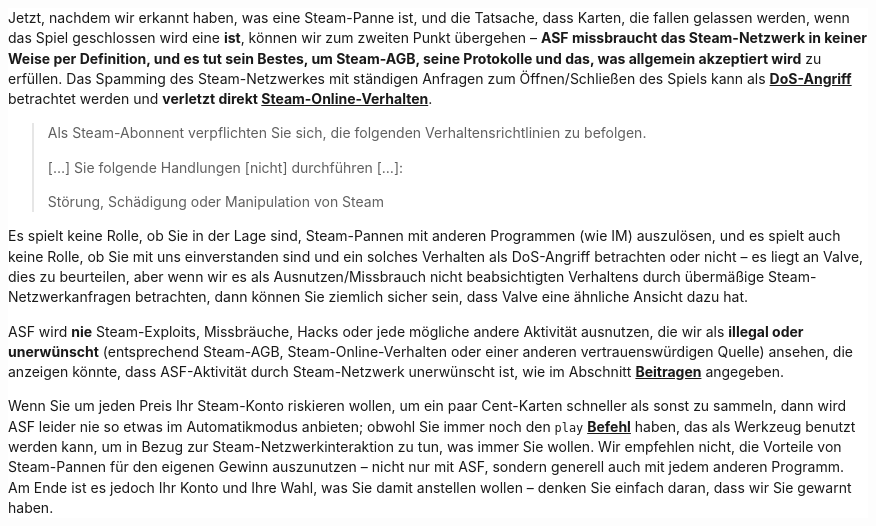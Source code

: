 Jetzt, nachdem wir erkannt haben, was eine Steam-Panne ist, und die Tatsache, dass Karten, die fallen gelassen werden, wenn das Spiel geschlossen wird eine **ist**, können wir zum zweiten Punkt übergehen – **ASF missbraucht das Steam-Netzwerk in keiner Weise per Definition, und es tut sein Bestes, um Steam-AGB, seine Protokolle und das, was allgemein akzeptiert wird** zu erfüllen. Das Spamming des Steam-Netzwerkes mit ständigen Anfragen zum Öffnen/Schließen des Spiels kann als **[DoS-Angriff](https://de.wikipedia.org/wiki/Denial-of-service_attack)** betrachtet werden und **verletzt direkt [Steam-Online-Verhalten](https://store.steampowered.com/online_conduct/?l=english)**.

> Als Steam-Abonnent verpflichten Sie sich, die folgenden Verhaltensrichtlinien zu befolgen.
> 
> […] Sie folgende Handlungen [nicht] durchführen […]:
> 
> Störung, Schädigung oder Manipulation von Steam

Es spielt keine Rolle, ob Sie in der Lage sind, Steam-Pannen mit anderen Programmen (wie IM) auszulösen, und es spielt auch keine Rolle, ob Sie mit uns einverstanden sind und ein solches Verhalten als DoS-Angriff betrachten oder nicht – es liegt an Valve, dies zu beurteilen, aber wenn wir es als Ausnutzen/Missbrauch nicht beabsichtigten Verhaltens durch übermäßige Steam-Netzwerkanfragen betrachten, dann können Sie ziemlich sicher sein, dass Valve eine ähnliche Ansicht dazu hat.

ASF wird **nie** Steam-Exploits, Missbräuche, Hacks oder jede mögliche andere Aktivität ausnutzen, die wir als **illegal oder unerwünscht** (entsprechend Steam-AGB, Steam-Online-Verhalten oder einer anderen vertrauenswürdigen Quelle) ansehen, die anzeigen könnte, dass ASF-Aktivität durch Steam-Netzwerk unerwünscht ist, wie im Abschnitt **[Beitragen](https://github.com/JustArchiNET/ArchiSteamFarm/blob/main/.github/CONTRIBUTING.md)** angegeben.

Wenn Sie um jeden Preis Ihr Steam-Konto riskieren wollen, um ein paar Cent-Karten schneller als sonst zu sammeln, dann wird ASF leider nie so etwas im Automatikmodus anbieten; obwohl Sie immer noch den `play` **[Befehl](https://github.com/JustArchiNET/ArchiSteamFarm/wiki/Commands-de-DE)** haben, das als Werkzeug benutzt werden kann, um in Bezug zur Steam-Netzwerkinteraktion zu tun, was immer Sie wollen. Wir empfehlen nicht, die Vorteile von Steam-Pannen für den eigenen Gewinn auszunutzen – nicht nur mit ASF, sondern generell auch mit jedem anderen Programm. Am Ende ist es jedoch Ihr Konto und Ihre Wahl, was Sie damit anstellen wollen – denken Sie einfach daran, dass wir Sie gewarnt haben.